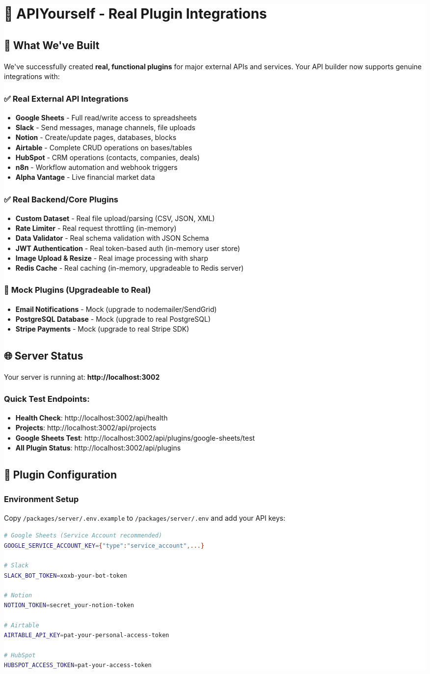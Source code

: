 # 🚀 APIYourself - Real Plugin Integrations

## 🎯 What We've Built

We've successfully created **real, functional plugins** for major external APIs and services. Your API builder now supports genuine integrations with:

### ✅ **Real External API Integrations**
- **Google Sheets** - Full read/write access to spreadsheets
- **Slack** - Send messages, manage channels, file uploads
- **Notion** - Create/update pages, databases, blocks
- **Airtable** - Complete CRUD operations on bases/tables
- **HubSpot** - CRM operations (contacts, companies, deals)
- **n8n** - Workflow automation and webhook triggers
- **Alpha Vantage** - Live financial market data

### ✅ **Real Backend/Core Plugins**
- **Custom Dataset** - Real file upload/parsing (CSV, JSON, XML)
- **Rate Limiter** - Real request throttling (in-memory)
- **Data Validator** - Real schema validation with JSON Schema
- **JWT Authentication** - Real token-based auth (in-memory user store)
- **Image Upload & Resize** - Real image processing with sharp
- **Redis Cache** - Real caching (in-memory, upgradeable to Redis server)

### 🔄 **Mock Plugins (Upgradeable to Real)**
- **Email Notifications** - Mock (upgrade to nodemailer/SendGrid)
- **PostgreSQL Database** - Mock (upgrade to real PostgreSQL)
- **Stripe Payments** - Mock (upgrade to real Stripe SDK)

## 🌐 Server Status

Your server is running at: **http://localhost:3002**

### Quick Test Endpoints:
- **Health Check**: http://localhost:3002/api/health
- **Projects**: http://localhost:3002/api/projects
- **Google Sheets Test**: http://localhost:3002/api/plugins/google-sheets/test
- **All Plugin Status**: http://localhost:3002/api/plugins

## 🔧 Plugin Configuration

### Environment Setup
Copy `/packages/server/.env.example` to `/packages/server/.env` and add your API keys:

```bash
# Google Sheets (Service Account recommended)
GOOGLE_SERVICE_ACCOUNT_KEY={"type":"service_account",...}

# Slack
SLACK_BOT_TOKEN=xoxb-your-bot-token

# Notion
NOTION_TOKEN=secret_your-notion-token

# Airtable
AIRTABLE_API_KEY=pat-your-personal-access-token

# HubSpot
HUBSPOT_ACCESS_TOKEN=pat-your-access-token

```